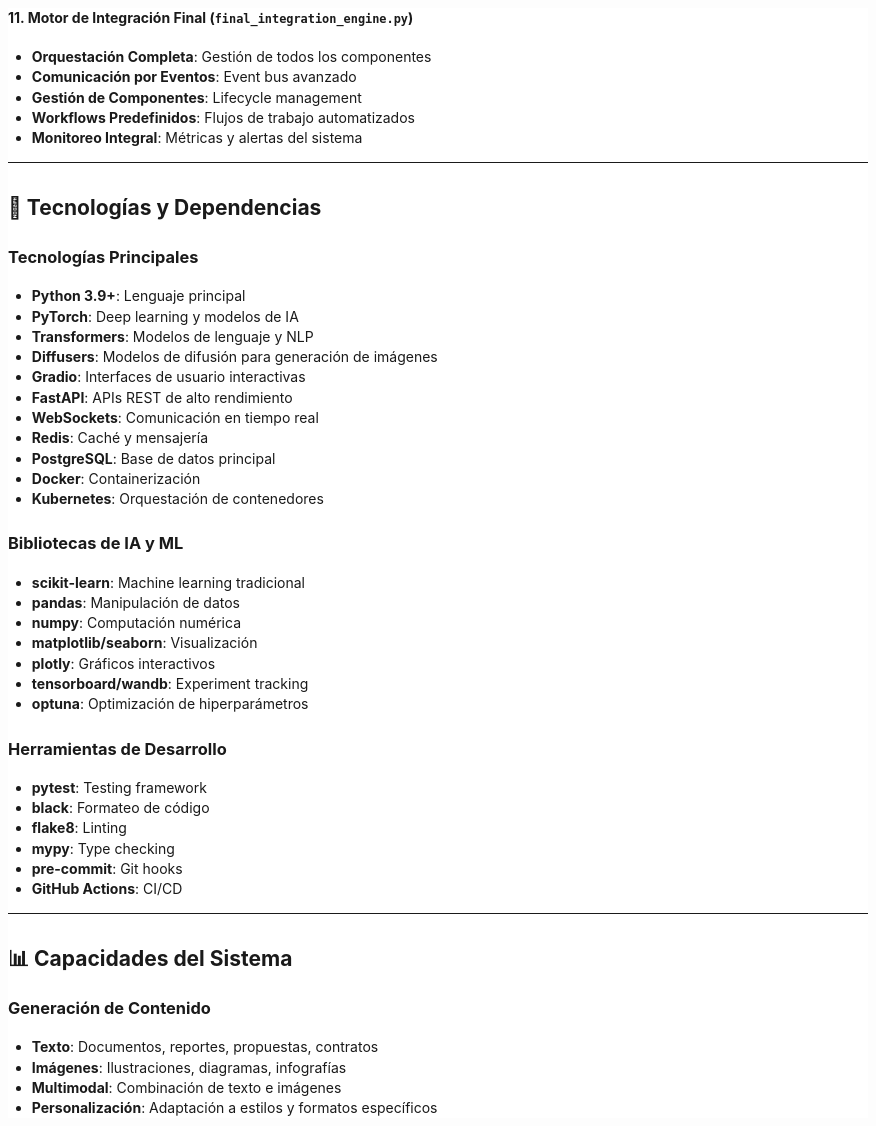 #### 11. **Motor de Integración Final** (`final_integration_engine.py`)
- **Orquestación Completa**: Gestión de todos los componentes
- **Comunicación por Eventos**: Event bus avanzado
- **Gestión de Componentes**: Lifecycle management
- **Workflows Predefinidos**: Flujos de trabajo automatizados
- **Monitoreo Integral**: Métricas y alertas del sistema

---

## 🔧 Tecnologías y Dependencias

### Tecnologías Principales
- **Python 3.9+**: Lenguaje principal
- **PyTorch**: Deep learning y modelos de IA
- **Transformers**: Modelos de lenguaje y NLP
- **Diffusers**: Modelos de difusión para generación de imágenes
- **Gradio**: Interfaces de usuario interactivas
- **FastAPI**: APIs REST de alto rendimiento
- **WebSockets**: Comunicación en tiempo real
- **Redis**: Caché y mensajería
- **PostgreSQL**: Base de datos principal
- **Docker**: Containerización
- **Kubernetes**: Orquestación de contenedores

### Bibliotecas de IA y ML
- **scikit-learn**: Machine learning tradicional
- **pandas**: Manipulación de datos
- **numpy**: Computación numérica
- **matplotlib/seaborn**: Visualización
- **plotly**: Gráficos interactivos
- **tensorboard/wandb**: Experiment tracking
- **optuna**: Optimización de hiperparámetros

### Herramientas de Desarrollo
- **pytest**: Testing framework
- **black**: Formateo de código
- **flake8**: Linting
- **mypy**: Type checking
- **pre-commit**: Git hooks
- **GitHub Actions**: CI/CD

---

## 📊 Capacidades del Sistema

### Generación de Contenido
- **Texto**: Documentos, reportes, propuestas, contratos
- **Imágenes**: Ilustraciones, diagramas, infografías
- **Multimodal**: Combinación de texto e imágenes
- **Personalización**: Adaptación a estilos y formatos específicos
